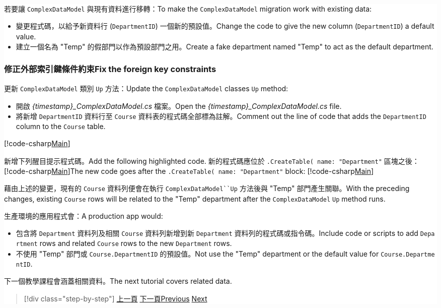 <span data-ttu-id="56474-435">若要讓 `ComplexDataModel` 與現有資料進行移轉：</span><span class="sxs-lookup"><span data-stu-id="56474-435">To make the `ComplexDataModel` migration work with existing data:</span></span>

* <span data-ttu-id="56474-436">變更程式碼，以給予新資料行 (`DepartmentID`) 一個新的預設值。</span><span class="sxs-lookup"><span data-stu-id="56474-436">Change the code to give the new column (`DepartmentID`) a default value.</span></span>
* <span data-ttu-id="56474-437">建立一個名為 "Temp" 的假部門以作為預設部門之用。</span><span class="sxs-lookup"><span data-stu-id="56474-437">Create a fake department named "Temp" to act as the default department.</span></span>

### <a name="fix-the-foreign-key-constraints"></a><span data-ttu-id="56474-438">修正外部索引鍵條件約束</span><span class="sxs-lookup"><span data-stu-id="56474-438">Fix the foreign key constraints</span></span>

<span data-ttu-id="56474-439">更新 `ComplexDataModel` 類別 `Up` 方法：</span><span class="sxs-lookup"><span data-stu-id="56474-439">Update the `ComplexDataModel` classes `Up` method:</span></span>

* <span data-ttu-id="56474-440">開啟 *{timestamp}_ComplexDataModel.cs* 檔案。</span><span class="sxs-lookup"><span data-stu-id="56474-440">Open the *{timestamp}_ComplexDataModel.cs* file.</span></span>
* <span data-ttu-id="56474-441">將新增 `DepartmentID` 資料行至 `Course` 資料表的程式碼全部標為註解。</span><span class="sxs-lookup"><span data-stu-id="56474-441">Comment out the line of code that adds the `DepartmentID` column to the `Course` table.</span></span>

[!code-csharp[Main](intro/samples/cu/Migrations/20171027005808_ComplexDataModel.cs?name=snippet_CommentOut&highlight=9-13)]

<span data-ttu-id="56474-442">新增下列醒目提示程式碼。</span><span class="sxs-lookup"><span data-stu-id="56474-442">Add the following highlighted code.</span></span> <span data-ttu-id="56474-443">新的程式碼應位於 `.CreateTable( name: "Department"` 區塊之後：[!code-csharp[Main](intro/samples/cu/Migrations/20171027005808_ComplexDataModel.cs?name=snippet_CreateDefaultValue&highlight=22-32)]</span><span class="sxs-lookup"><span data-stu-id="56474-443">The new code goes after the `.CreateTable( name: "Department"` block: [!code-csharp[Main](intro/samples/cu/Migrations/20171027005808_ComplexDataModel.cs?name=snippet_CreateDefaultValue&highlight=22-32)]</span></span>

<span data-ttu-id="56474-444">藉由上述的變更，現有的 `Course` 資料列便會在執行 `ComplexDataModel``Up` 方法後與 "Temp" 部門產生關聯。</span><span class="sxs-lookup"><span data-stu-id="56474-444">With the preceding changes, existing `Course` rows will be related to the "Temp" department after the `ComplexDataModel` `Up` method runs.</span></span>

<span data-ttu-id="56474-445">生產環境的應用程式會：</span><span class="sxs-lookup"><span data-stu-id="56474-445">A production app would:</span></span>

* <span data-ttu-id="56474-446">包含將 `Department` 資料列及相關 `Course` 資料列新增到新 `Department` 資料列的程式碼或指令碼。</span><span class="sxs-lookup"><span data-stu-id="56474-446">Include code or scripts to add `Department` rows and related `Course` rows to the new `Department` rows.</span></span>
* <span data-ttu-id="56474-447">不使用 "Temp" 部門或 `Course.DepartmentID` 的預設值。</span><span class="sxs-lookup"><span data-stu-id="56474-447">Not use the "Temp" department or the default value for `Course.DepartmentID`.</span></span>

<span data-ttu-id="56474-448">下一個教學課程會涵蓋相關資料。</span><span class="sxs-lookup"><span data-stu-id="56474-448">The next tutorial covers related data.</span></span>

>[!div class="step-by-step"]
<span data-ttu-id="56474-449">[上一頁](xref:data/ef-rp/migrations)
[下一頁](xref:data/ef-rp/read-related-data)</span><span class="sxs-lookup"><span data-stu-id="56474-449">[Previous](xref:data/ef-rp/migrations)
[Next](xref:data/ef-rp/read-related-data)</span></span>

